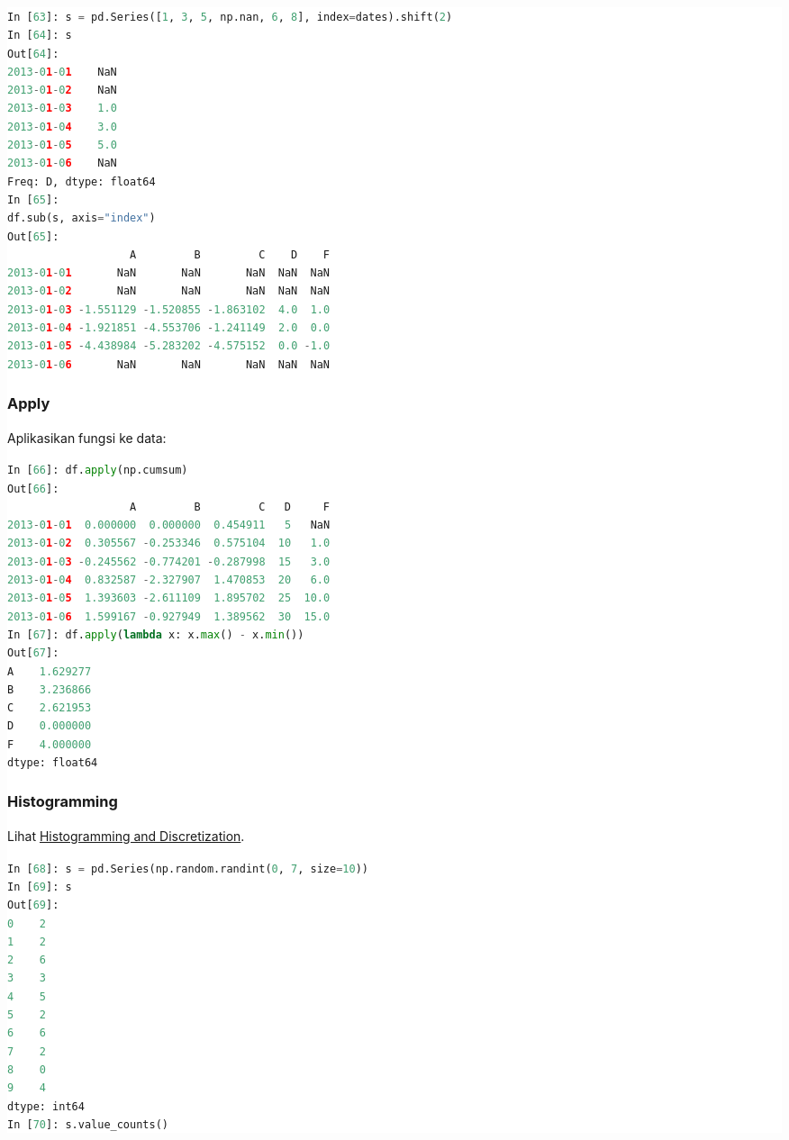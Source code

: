 ```python
In [63]: s = pd.Series([1, 3, 5, np.nan, 6, 8], index=dates).shift(2)
In [64]: s
Out[64]: 
2013-01-01    NaN
2013-01-02    NaN
2013-01-03    1.0
2013-01-04    3.0
2013-01-05    5.0
2013-01-06    NaN
Freq: D, dtype: float64
In [65]: 
df.sub(s, axis="index")
Out[65]: 
                   A         B         C    D    F
2013-01-01       NaN       NaN       NaN  NaN  NaN
2013-01-02       NaN       NaN       NaN  NaN  NaN
2013-01-03 -1.551129 -1.520855 -1.863102  4.0  1.0
2013-01-04 -1.921851 -4.553706 -1.241149  2.0  0.0
2013-01-05 -4.438984 -5.283202 -4.575152  0.0 -1.0
2013-01-06       NaN       NaN       NaN  NaN  NaN
```
### Apply
Aplikasikan fungsi ke data:

```python
In [66]: df.apply(np.cumsum)
Out[66]: 
                   A         B         C   D     F
2013-01-01  0.000000  0.000000 	0.454911   5   NaN
2013-01-02  0.305567 -0.253346 	0.575104  10   1.0
2013-01-03 -0.245562 -0.774201 -0.287998  15   3.0
2013-01-04  0.832587 -2.327907 	1.470853  20   6.0
2013-01-05  1.393603 -2.611109 	1.895702  25  10.0
2013-01-06  1.599167 -0.927949 	1.389562  30  15.0
In [67]: df.apply(lambda x: x.max() - x.min())
Out[67]:
A    1.629277
B    3.236866
C    2.621953
D    0.000000
F    4.000000
dtype: float64
```
### Histogramming
Lihat [Histogramming and Discretization](https://pandas.pydata.org/pandas-docs/stable/user_guide/basics.html#basics-discretization).

```python
In [68]: s = pd.Series(np.random.randint(0, 7, size=10))
In [69]: s
Out[69]: 
0    2
1    2
2    6
3    3
4    5
5    2
6    6
7    2
8    0
9    4
dtype: int64
In [70]: s.value_counts()
```